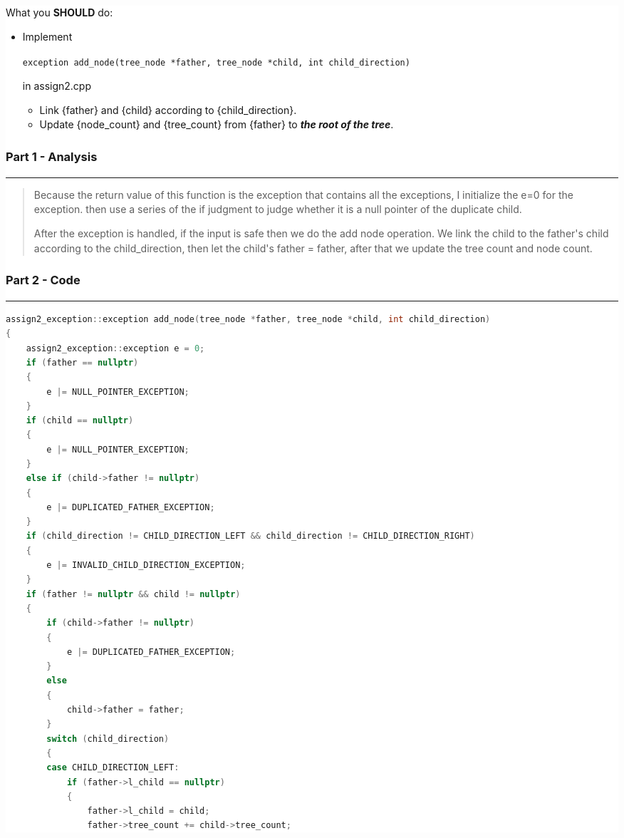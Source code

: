    What you **SHOULD** do:

   - Implement

     ```
     exception add_node(tree_node *father, tree_node *child, int child_direction)
     ```

      in assign2.cpp

     
     - Link {father} and {child} according to {child_direction}.
     - Update {node_count} and {tree_count} from {father} to ***the root of the tree***.

### **Part 1 - Analysis**

----

> Because the return value of this function is the exception that contains all the exceptions, I initialize the e=0 for the exception. then use a series of the if judgment to judge whether it is a null pointer of the duplicate child.
>
> After the exception is handled, if the input is safe then we do the add node operation. We link the child to the father's child according to the child_direction, then let the child's father = father, after that we update the tree count and node count.

### Part 2 - Code

-----

```c
assign2_exception::exception add_node(tree_node *father, tree_node *child, int child_direction)
{
    assign2_exception::exception e = 0;
    if (father == nullptr)
    {
        e |= NULL_POINTER_EXCEPTION;
    }
    if (child == nullptr)
    {
        e |= NULL_POINTER_EXCEPTION;
    }
    else if (child->father != nullptr)
    {
        e |= DUPLICATED_FATHER_EXCEPTION;
    }
    if (child_direction != CHILD_DIRECTION_LEFT && child_direction != CHILD_DIRECTION_RIGHT)
    {
        e |= INVALID_CHILD_DIRECTION_EXCEPTION;
    }
    if (father != nullptr && child != nullptr)
    {
        if (child->father != nullptr)
        {
            e |= DUPLICATED_FATHER_EXCEPTION;
        }
        else
        {
            child->father = father;
        }
        switch (child_direction)
        {
        case CHILD_DIRECTION_LEFT:
            if (father->l_child == nullptr)
            {
                father->l_child = child;
                father->tree_count += child->tree_count;
```